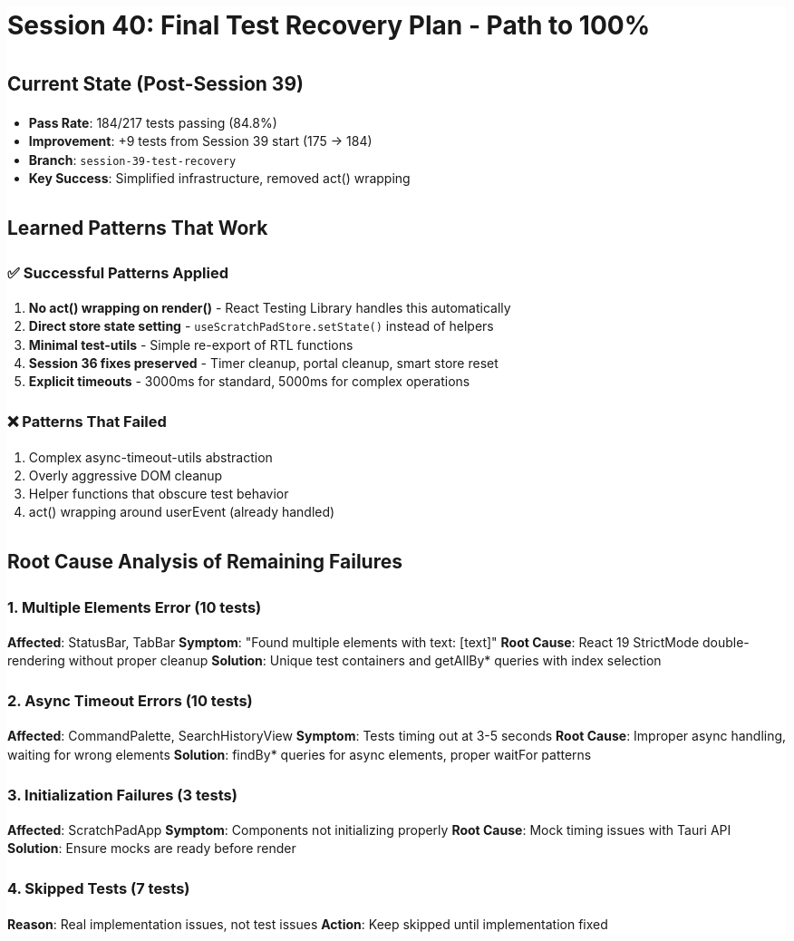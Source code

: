 # Session 40: Final Test Recovery Plan - Path to 100%

## Current State (Post-Session 39)
- **Pass Rate**: 184/217 tests passing (84.8%)
- **Improvement**: +9 tests from Session 39 start (175 → 184)
- **Branch**: `session-39-test-recovery`
- **Key Success**: Simplified infrastructure, removed act() wrapping

## Learned Patterns That Work

### ✅ Successful Patterns Applied
1. **No act() wrapping on render()** - React Testing Library handles this automatically
2. **Direct store state setting** - `useScratchPadStore.setState()` instead of helpers
3. **Minimal test-utils** - Simple re-export of RTL functions
4. **Session 36 fixes preserved** - Timer cleanup, portal cleanup, smart store reset
5. **Explicit timeouts** - 3000ms for standard, 5000ms for complex operations

### ❌ Patterns That Failed
1. Complex async-timeout-utils abstraction
2. Overly aggressive DOM cleanup
3. Helper functions that obscure test behavior
4. act() wrapping around userEvent (already handled)

## Root Cause Analysis of Remaining Failures

### 1. Multiple Elements Error (10 tests)
**Affected**: StatusBar, TabBar
**Symptom**: "Found multiple elements with text: [text]"
**Root Cause**: React 19 StrictMode double-rendering without proper cleanup
**Solution**: Unique test containers and getAllBy* queries with index selection

### 2. Async Timeout Errors (10 tests)
**Affected**: CommandPalette, SearchHistoryView
**Symptom**: Tests timing out at 3-5 seconds
**Root Cause**: Improper async handling, waiting for wrong elements
**Solution**: findBy* queries for async elements, proper waitFor patterns

### 3. Initialization Failures (3 tests)
**Affected**: ScratchPadApp
**Symptom**: Components not initializing properly
**Root Cause**: Mock timing issues with Tauri API
**Solution**: Ensure mocks are ready before render

### 4. Skipped Tests (7 tests)
**Reason**: Real implementation issues, not test issues
**Action**: Keep skipped until implementation fixed
